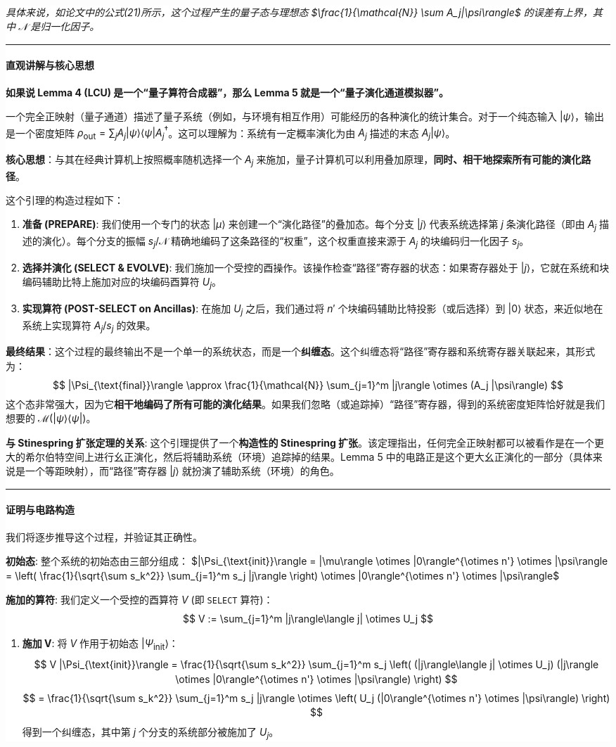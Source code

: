 *具体来说，如论文中的公式(21)所示，这个过程产生的量子态与理想态 $\frac{1}{\mathcal{N}} \sum A_j|\psi\rangle$ 的误差有上界，其中 $\mathcal{N}$ 是归一化因子。*

---

#### 直观讲解与核心思想

**如果说 Lemma 4 (LCU) 是一个“量子算符合成器”，那么 Lemma 5 就是一个“量子演化通道模拟器”。**

一个完全正映射（量子通道）描述了量子系统（例如，与环境有相互作用）可能经历的各种演化的统计集合。对于一个纯态输入 $|\psi\rangle$，输出是一个密度矩阵 $\rho_{\text{out}} = \sum_j A_j |\psi\rangle\langle\psi| A_j^\dagger$。这可以理解为：系统有一定概率演化为由 $A_j$ 描述的末态 $A_j|\psi\rangle$。

**核心思想**：与其在经典计算机上按照概率随机选择一个 $A_j$ 来施加，量子计算机可以利用叠加原理，**同时、相干地探索所有可能的演化路径**。

这个引理的构造过程如下：

1.  **准备 (PREPARE)**: 我们使用一个专门的状态 $|\mu\rangle$ 来创建一个“演化路径”的叠加态。每个分支 $|j\rangle$ 代表系统选择第 $j$ 条演化路径（即由 $A_j$ 描述的演化）。每个分支的振幅 $s_j / \mathcal{N}$ 精确地编码了这条路径的“权重”，这个权重直接来源于 $A_j$ 的块编码归一化因子 $s_j$。

2.  **选择并演化 (SELECT & EVOLVE)**: 我们施加一个受控的酉操作。该操作检查“路径”寄存器的状态：如果寄存器处于 $|j\rangle$，它就在系统和块编码辅助比特上施加对应的块编码酉算符 $U_j$。

3.  **实现算符 (POST-SELECT on Ancillas)**: 在施加 $U_j$ 之后，我们通过将 $n'$ 个块编码辅助比特投影（或后选择）到 $|0\rangle$ 状态，来近似地在系统上实现算符 $A_j/s_j$ 的效果。

**最终结果**：这个过程的最终输出不是一个单一的系统状态，而是一个**纠缠态**。这个纠缠态将“路径”寄存器和系统寄存器关联起来，其形式为：
$$
|\Psi_{\text{final}}\rangle \approx \frac{1}{\mathcal{N}} \sum_{j=1}^m |j\rangle \otimes (A_j |\psi\rangle)
$$
这个态非常强大，因为它**相干地编码了所有可能的演化结果**。如果我们忽略（或追踪掉）“路径”寄存器，得到的系统密度矩阵恰好就是我们想要的 $\mathcal{M}(|\psi\rangle\langle\psi|)$。

**与 Stinespring 扩张定理的关系**: 这个引理提供了一个**构造性的 Stinespring 扩张**。该定理指出，任何完全正映射都可以被看作是在一个更大的希尔伯特空间上进行幺正演化，然后将辅助系统（环境）追踪掉的结果。Lemma 5 中的电路正是这个更大幺正演化的一部分（具体来说是一个等距映射），而“路径”寄存器 $|j\rangle$ 就扮演了辅助系统（环境）的角色。

---

#### 证明与电路构造

我们将逐步推导这个过程，并验证其正确性。

**初始态**: 整个系统的初始态由三部分组成：
$|\Psi_{\text{init}}\rangle = |\mu\rangle \otimes |0\rangle^{\otimes n'} \otimes |\psi\rangle = \left( \frac{1}{\sqrt{\sum s_k^2}} \sum_{j=1}^m s_j |j\rangle \right) \otimes |0\rangle^{\otimes n'} \otimes |\psi\rangle$

**施加的算符**: 我们定义一个受控的酉算符 $V$ (即 `SELECT` 算符)：
$$
V := \sum_{j=1}^m |j\rangle\langle j| \otimes U_j
$$

1.  **施加 V**:
    将 $V$ 作用于初始态 $|\Psi_{\text{init}}\rangle$：
    $$
    V |\Psi_{\text{init}}\rangle = \frac{1}{\sqrt{\sum s_k^2}} \sum_{j=1}^m s_j \left( (|j\rangle\langle j| \otimes U_j) (|j\rangle \otimes |0\rangle^{\otimes n'} \otimes |\psi\rangle) \right)
    $$
    $$
    = \frac{1}{\sqrt{\sum s_k^2}} \sum_{j=1}^m s_j |j\rangle \otimes \left( U_j (|0\rangle^{\otimes n'} \otimes |\psi\rangle) \right)
    $$
    得到一个纠缠态，其中第 $j$ 个分支的系统部分被施加了 $U_j$。
